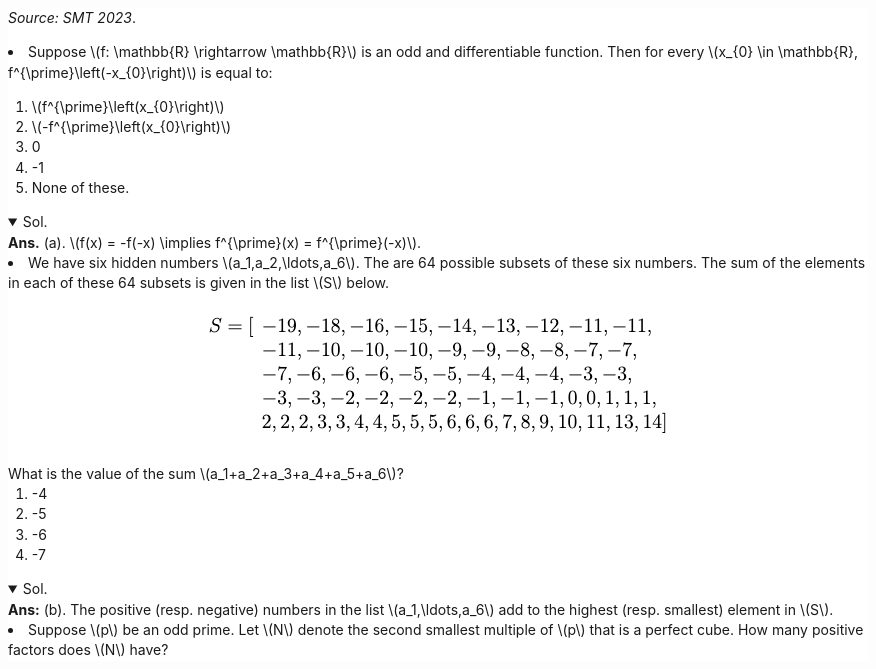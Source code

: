 
<i>Source: SMT 2023</i>.
</details>



<li>
Suppose \(f: \mathbb{R} \rightarrow \mathbb{R}\) is an odd and differentiable function.
Then for every \(x_{0} \in \mathbb{R}, f^{\prime}\left(-x_{0}\right)\) is equal to:
</li>

<ol>
<li>\(f^{\prime}\left(x_{0}\right)\)</li>
<li>\(-f^{\prime}\left(x_{0}\right)\)</li>
<li>0</li>
<li>-1</li>
<li>None of these.</li>
</ol>

<details open><summary>Sol.</summary>
<b>Ans.</b> (a). \(f(x) = -f(-x) \implies f^{\prime}(x) = f^{\prime}(-x)\). <br>
</details>



<li>
We have six hidden numbers \(a_1,a_2,\ldots,a_6\). The are 64 possible subsets of these six numbers. The sum of the elements in each of these 64 subsets is given in the list \(S\) below. 
<p style="text-align:center">
<img src="/assets/images/mt19_subset.png"/>
</p>
What is the value of the sum \(a_1+a_2+a_3+a_4+a_5+a_6\)?

<ol>
<li>-4</li>
<li>-5</li>
<li>-6</li>
<li>-7</li>
</ol>

</li>


<details open><summary>Sol.</summary>
<b>Ans:</b> (b). The positive (resp. negative) numbers in the list \(a_1,\ldots,a_6\) add to the highest (resp. smallest) element in \(S\).
</details>



<li>
Suppose \(p\) be an odd prime. Let \(N\) denote the second smallest multiple of \(p\) that is a perfect cube.
How many positive factors does \(N\) have?<br>
